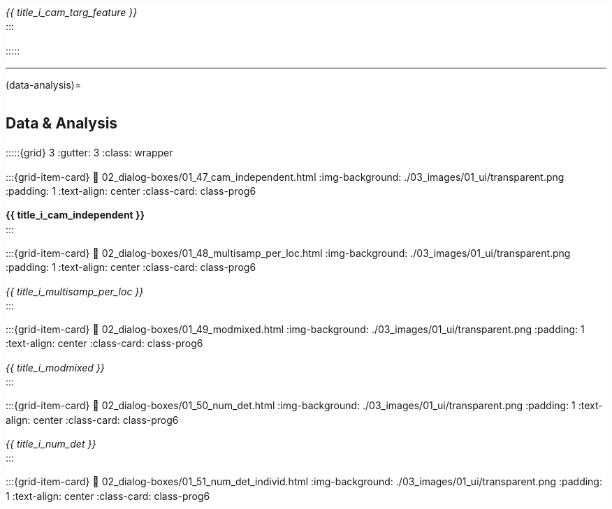*<div class="class-card-center toc_text_tight">{{ title_i_cam_targ_feature }}</div>*
:::

:::::

***

(data-analysis)=
## Data & Analysis

:::::{grid} 3
:gutter: 3
:class: wrapper

:::{grid-item-card}
:link: 02_dialog-boxes/01_47_cam_independent.html
:img-background: ./03_images/01_ui/transparent.png
:padding: 1
:text-align: center
:class-card: class-prog6

**<div class="class-card-center toc_text_tight">{{ title_i_cam_independent }}</div>**
:::

:::{grid-item-card}
:link: 02_dialog-boxes/01_48_multisamp_per_loc.html
:img-background: ./03_images/01_ui/transparent.png
:padding: 1
:text-align: center
:class-card: class-prog6

*<div class="class-card-center toc_text_tight">{{ title_i_multisamp_per_loc }}</div>*
:::

:::{grid-item-card}
:link: 02_dialog-boxes/01_49_modmixed.html
:img-background: ./03_images/01_ui/transparent.png
:padding: 1
:text-align: center
:class-card: class-prog6

*<div class="class-card-center toc_text_tight">{{ title_i_modmixed }}</div>*
:::

:::{grid-item-card} 
:link: 02_dialog-boxes/01_50_num_det.html
:img-background: ./03_images/01_ui/transparent.png
:padding: 1
:text-align: center
:class-card: class-prog6

*<div class="class-card-center toc_text_tight">{{ title_i_num_det }}</div>*
:::

:::{grid-item-card}
:link: 02_dialog-boxes/01_51_num_det_individ.html
:img-background: ./03_images/01_ui/transparent.png
:padding: 1
:text-align: center
:class-card: class-prog6
